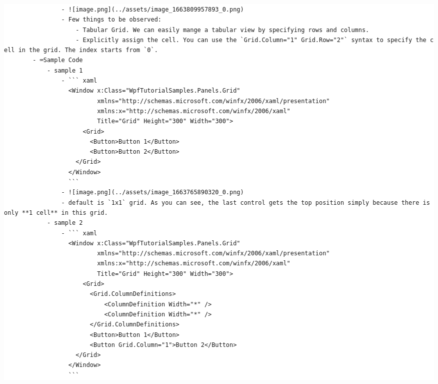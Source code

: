 					- ![image.png](../assets/image_1663809957893_0.png)
					- Few things to be observed:
						- Tabular Grid. We can easily mange a tabular view by specifying rows and columns.
						- Explicitly assign the cell. You can use the `Grid.Column="1" Grid.Row="2"` syntax to specify the cell in the grid. The index starts from `0`.
			- ⌨Sample Code
				- sample 1
					- ``` xaml
					  <Window x:Class="WpfTutorialSamples.Panels.Grid"
					          xmlns="http://schemas.microsoft.com/winfx/2006/xaml/presentation"
					          xmlns:x="http://schemas.microsoft.com/winfx/2006/xaml"
					          Title="Grid" Height="300" Width="300">
					      <Grid>
					  		<Button>Button 1</Button>
					  		<Button>Button 2</Button>
					  	</Grid>
					  </Window>
					  ```
					- ![image.png](../assets/image_1663765890320_0.png)
					- default is `1x1` grid. As you can see, the last control gets the top position simply because there is only **1 cell** in this grid.
				- sample 2
					- ``` xaml
					  <Window x:Class="WpfTutorialSamples.Panels.Grid"
					          xmlns="http://schemas.microsoft.com/winfx/2006/xaml/presentation"
					          xmlns:x="http://schemas.microsoft.com/winfx/2006/xaml"
					          Title="Grid" Height="300" Width="300">
					      <Grid>
					  		<Grid.ColumnDefinitions>
					  			<ColumnDefinition Width="*" />
					  			<ColumnDefinition Width="*" />
					  		</Grid.ColumnDefinitions>
					  		<Button>Button 1</Button>
					  		<Button Grid.Column="1">Button 2</Button>
					  	</Grid>
					  </Window>
					  ```